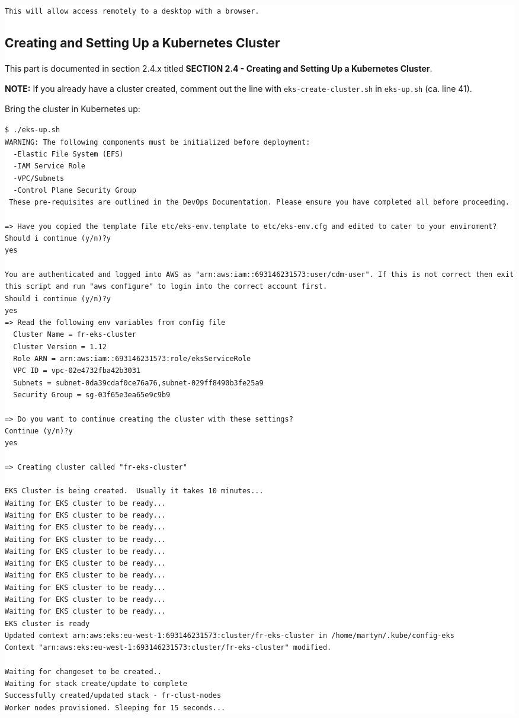     This will allow access remotely to a desktop with a browser.

## Creating and Setting Up a Kubernetes Cluster

This part is documented in section 2.4.x titled **SECTION 2.4 - Creating and Setting Up a Kubernetes Cluster**.

**NOTE:** If you already have a cluster created, comment out the line with `eks-create-cluster.sh` in `eks-up.sh` (ca. line 41).

Bring the cluster in Kubernetes up:

```
$ ./eks-up.sh
WARNING: The following components must be initialized before deployment:
  -Elastic File System (EFS)
  -IAM Service Role
  -VPC/Subnets
  -Control Plane Security Group
 These pre-requisites are outlined in the DevOps Documentation. Please ensure you have completed all before proceeding.

=> Have you copied the template file etc/eks-env.template to etc/eks-env.cfg and edited to cater to your enviroment?
Should i continue (y/n)?y
yes

You are authenticated and logged into AWS as "arn:aws:iam::693146231573:user/cdm-user". If this is not correct then exit this script and run "aws configure" to login into the correct account first.
Should i continue (y/n)?y
yes
=> Read the following env variables from config file
  Cluster Name = fr-eks-cluster
  Cluster Version = 1.12
  Role ARN = arn:aws:iam::693146231573:role/eksServiceRole
  VPC ID = vpc-02e4732fba42b3031
  Subnets = subnet-0da39cdaf0ce76a76,subnet-029ff8490b3fe25a9
  Security Group = sg-03f65e3ea65e9c9b9

=> Do you want to continue creating the cluster with these settings?
Continue (y/n)?y
yes

=> Creating cluster called "fr-eks-cluster"

EKS Cluster is being created.  Usually it takes 10 minutes...
Waiting for EKS cluster to be ready...
Waiting for EKS cluster to be ready...
Waiting for EKS cluster to be ready...
Waiting for EKS cluster to be ready...
Waiting for EKS cluster to be ready...
Waiting for EKS cluster to be ready...
Waiting for EKS cluster to be ready...
Waiting for EKS cluster to be ready...
Waiting for EKS cluster to be ready...
Waiting for EKS cluster to be ready...
EKS cluster is ready
Updated context arn:aws:eks:eu-west-1:693146231573:cluster/fr-eks-cluster in /home/martyn/.kube/config-eks
Context "arn:aws:eks:eu-west-1:693146231573:cluster/fr-eks-cluster" modified.

Waiting for changeset to be created..
Waiting for stack create/update to complete
Successfully created/updated stack - fr-clust-nodes
Worker nodes provisioned. Sleeping for 15 seconds...
```